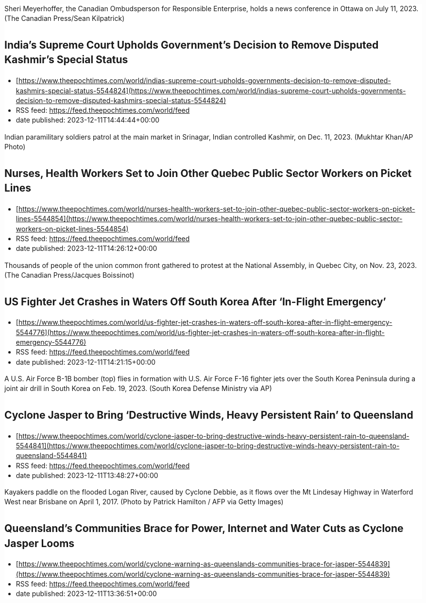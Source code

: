 Sheri Meyerhoffer, the Canadian Ombudsperson for Responsible Enterprise, holds a news conference in Ottawa on July 11, 2023. (The Canadian Press/Sean Kilpatrick)

## India’s Supreme Court Upholds Government’s Decision to Remove Disputed Kashmir’s Special Status
 - [https://www.theepochtimes.com/world/indias-supreme-court-upholds-governments-decision-to-remove-disputed-kashmirs-special-status-5544824](https://www.theepochtimes.com/world/indias-supreme-court-upholds-governments-decision-to-remove-disputed-kashmirs-special-status-5544824)
 - RSS feed: https://feed.theepochtimes.com/world/feed
 - date published: 2023-12-11T14:44:44+00:00

Indian paramilitary soldiers patrol at the main market in Srinagar, Indian controlled Kashmir, on Dec. 11, 2023. (Mukhtar Khan/AP Photo)

## Nurses, Health Workers Set to Join Other Quebec Public Sector Workers on Picket Lines
 - [https://www.theepochtimes.com/world/nurses-health-workers-set-to-join-other-quebec-public-sector-workers-on-picket-lines-5544854](https://www.theepochtimes.com/world/nurses-health-workers-set-to-join-other-quebec-public-sector-workers-on-picket-lines-5544854)
 - RSS feed: https://feed.theepochtimes.com/world/feed
 - date published: 2023-12-11T14:26:12+00:00

Thousands of people of the union common front gathered to protest at the National Assembly, in Quebec City, on Nov. 23, 2023. (The Canadian Press/Jacques Boissinot)

## US Fighter Jet Crashes in Waters Off South Korea After ‘In-Flight Emergency’
 - [https://www.theepochtimes.com/world/us-fighter-jet-crashes-in-waters-off-south-korea-after-in-flight-emergency-5544776](https://www.theepochtimes.com/world/us-fighter-jet-crashes-in-waters-off-south-korea-after-in-flight-emergency-5544776)
 - RSS feed: https://feed.theepochtimes.com/world/feed
 - date published: 2023-12-11T14:21:15+00:00

A U.S. Air Force B-1B bomber (top) flies in formation with U.S. Air Force F-16 fighter jets over the South Korea Peninsula during a joint air drill in South Korea on Feb. 19, 2023. (South Korea Defense Ministry via AP)

## Cyclone Jasper to Bring ‘Destructive Winds, Heavy Persistent Rain’ to Queensland
 - [https://www.theepochtimes.com/world/cyclone-jasper-to-bring-destructive-winds-heavy-persistent-rain-to-queensland-5544841](https://www.theepochtimes.com/world/cyclone-jasper-to-bring-destructive-winds-heavy-persistent-rain-to-queensland-5544841)
 - RSS feed: https://feed.theepochtimes.com/world/feed
 - date published: 2023-12-11T13:48:27+00:00

Kayakers paddle on the flooded Logan River, caused by Cyclone Debbie, as it flows over the Mt Lindesay Highway in Waterford West near Brisbane on April 1, 2017. (Photo by Patrick Hamilton / AFP via Getty Images)

## Queensland’s Communities Brace for Power, Internet and Water Cuts as Cyclone Jasper Looms
 - [https://www.theepochtimes.com/world/cyclone-warning-as-queenslands-communities-brace-for-jasper-5544839](https://www.theepochtimes.com/world/cyclone-warning-as-queenslands-communities-brace-for-jasper-5544839)
 - RSS feed: https://feed.theepochtimes.com/world/feed
 - date published: 2023-12-11T13:36:51+00:00
